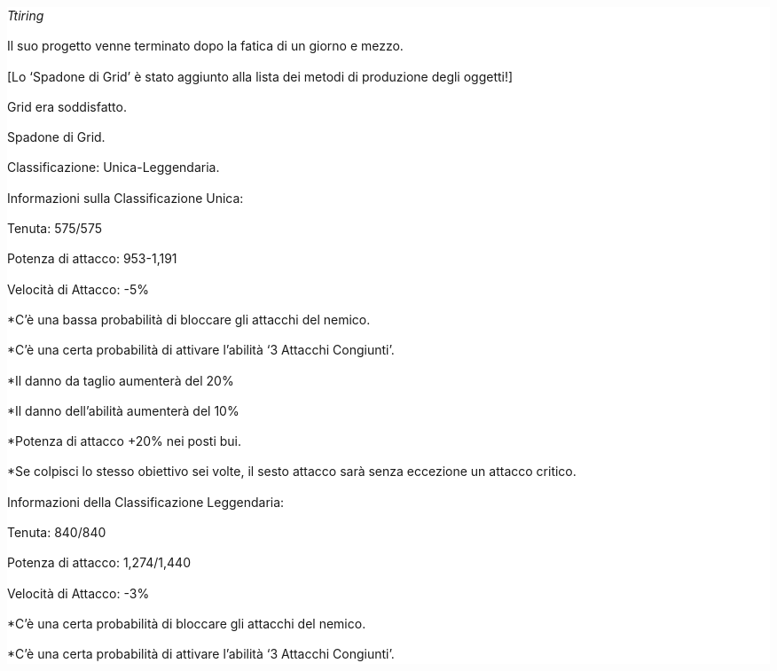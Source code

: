 
<i>Ttiring</i>


Il suo progetto venne terminato dopo la fatica di un giorno e mezzo.






[Lo ‘Spadone di Grid’ è stato aggiunto alla lista dei metodi di produzione degli oggetti!]






Grid era soddisfatto.


Spadone di Grid.


Classificazione: Unica-Leggendaria.


Informazioni sulla Classificazione Unica:


Tenuta: 575/575


Potenza di attacco: 953-1,191


Velocità di Attacco: -5%


*C’è una bassa probabilità di bloccare gli attacchi del nemico.


*C’è una certa probabilità di attivare l’abilità ‘3 Attacchi Congiunti’. 


*Il danno da taglio aumenterà del 20%  


*Il danno dell’abilità aumenterà del 10%


*Potenza di attacco +20% nei posti bui.


*Se colpisci lo stesso obiettivo sei volte, il sesto attacco sarà senza eccezione un attacco critico.


Informazioni della Classificazione Leggendaria:


Tenuta: 840/840


Potenza di attacco: 1,274/1,440


Velocità di Attacco: -3%


*C’è una certa probabilità di bloccare gli attacchi del nemico.


*C’è una certa probabilità di attivare l’abilità ‘3 Attacchi Congiunti’. 

